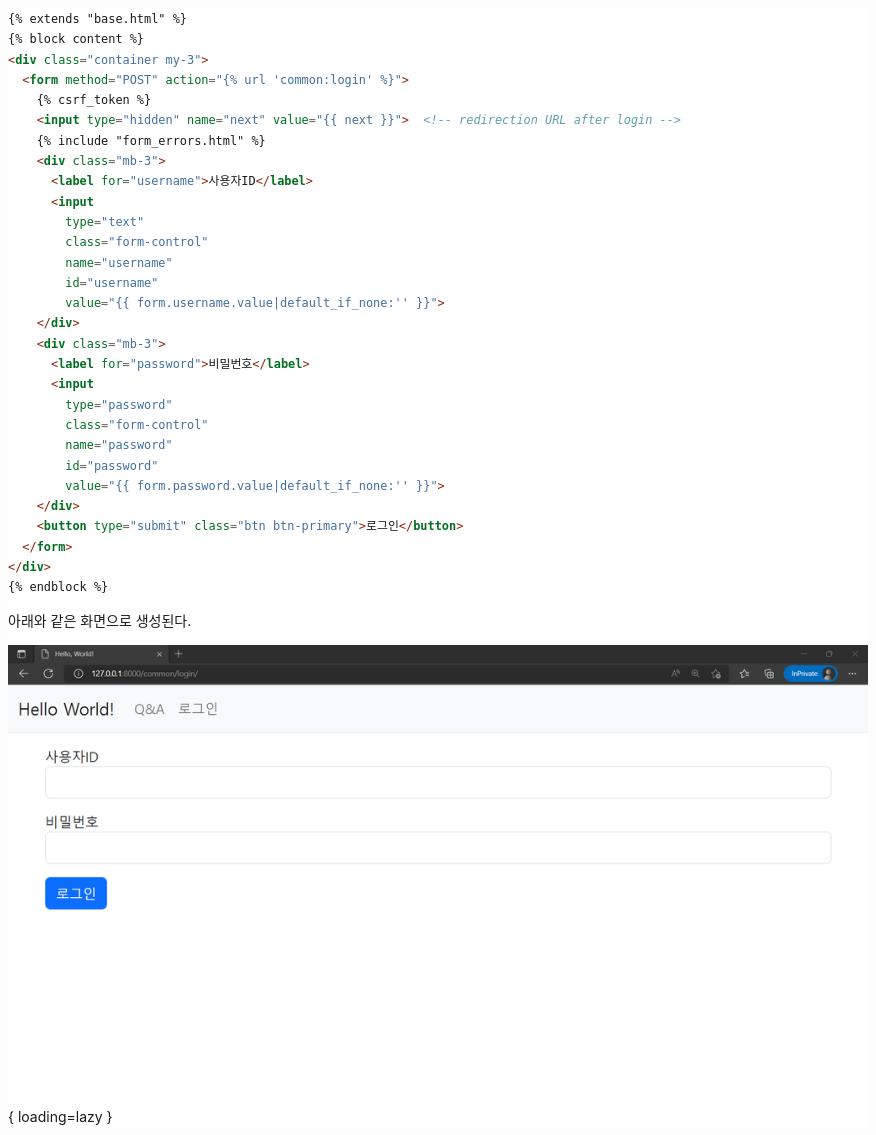 ```html title="login.html"
{% extends "base.html" %}
{% block content %}
<div class="container my-3">
  <form method="POST" action="{% url 'common:login' %}">
    {% csrf_token %}
    <input type="hidden" name="next" value="{{ next }}">  <!-- redirection URL after login -->
    {% include "form_errors.html" %}
    <div class="mb-3">
      <label for="username">사용자ID</label>
      <input
        type="text"
        class="form-control"
        name="username"
        id="username"
        value="{{ form.username.value|default_if_none:'' }}">
    </div>
    <div class="mb-3">
      <label for="password">비밀번호</label>
      <input
        type="password"
        class="form-control"
        name="password"
        id="password"
        value="{{ form.password.value|default_if_none:'' }}">
    </div>
    <button type="submit" class="btn btn-primary">로그인</button>
  </form>
</div>
{% endblock %}
```

아래와 같은 화면으로 생성된다.  

![django_login](./img/django_login.png){ loading=lazy }
